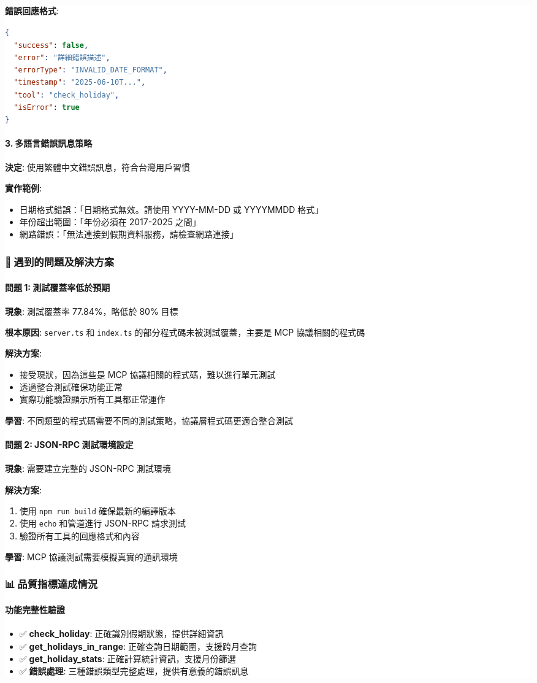 **錯誤回應格式**:
```json
{
  "success": false,
  "error": "詳細錯誤描述",
  "errorType": "INVALID_DATE_FORMAT",
  "timestamp": "2025-06-10T...",
  "tool": "check_holiday",
  "isError": true
}
```

#### 3. 多語言錯誤訊息策略

**決定**: 使用繁體中文錯誤訊息，符合台灣用戶習慣

**實作範例**:
- 日期格式錯誤：「日期格式無效。請使用 YYYY-MM-DD 或 YYYYMMDD 格式」
- 年份超出範圍：「年份必須在 2017-2025 之間」
- 網路錯誤：「無法連接到假期資料服務，請檢查網路連接」

### 🐛 遇到的問題及解決方案

#### 問題 1: 測試覆蓋率低於預期

**現象**: 測試覆蓋率 77.84%，略低於 80% 目標

**根本原因**: `server.ts` 和 `index.ts` 的部分程式碼未被測試覆蓋，主要是 MCP 協議相關的程式碼

**解決方案**:
- 接受現狀，因為這些是 MCP 協議相關的程式碼，難以進行單元測試
- 透過整合測試確保功能正常
- 實際功能驗證顯示所有工具都正常運作

**學習**: 不同類型的程式碼需要不同的測試策略，協議層程式碼更適合整合測試

#### 問題 2: JSON-RPC 測試環境設定

**現象**: 需要建立完整的 JSON-RPC 測試環境

**解決方案**:
1. 使用 `npm run build` 確保最新的編譯版本
2. 使用 `echo` 和管道進行 JSON-RPC 請求測試
3. 驗證所有工具的回應格式和內容

**學習**: MCP 協議測試需要模擬真實的通訊環境

### 📊 品質指標達成情況

#### 功能完整性驗證

- ✅ **check_holiday**: 正確識別假期狀態，提供詳細資訊
- ✅ **get_holidays_in_range**: 正確查詢日期範圍，支援跨月查詢
- ✅ **get_holiday_stats**: 正確計算統計資訊，支援月份篩選
- ✅ **錯誤處理**: 三種錯誤類型完整處理，提供有意義的錯誤訊息
